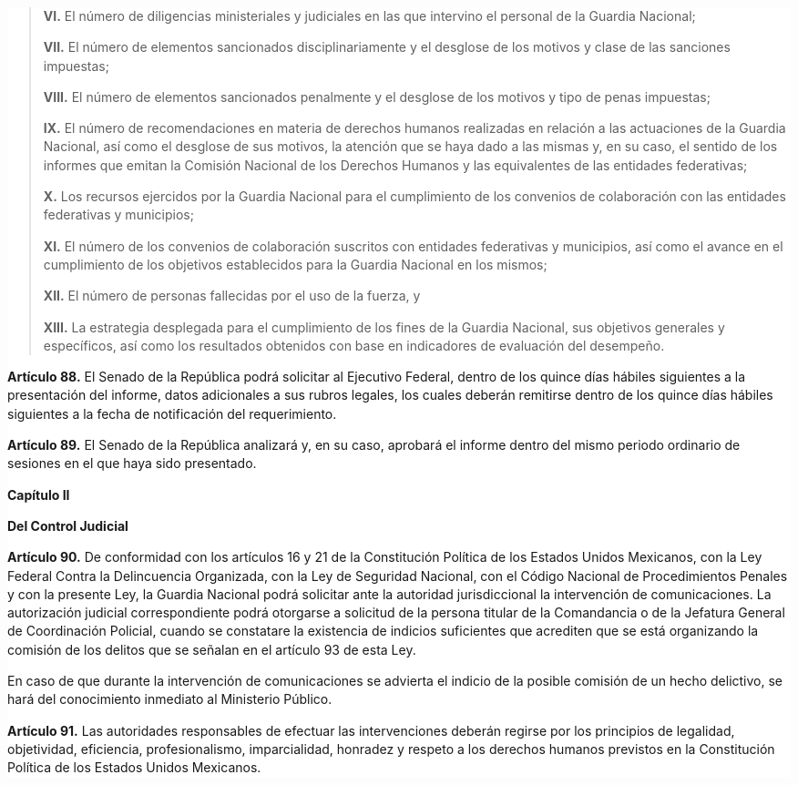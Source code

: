 >
> **VI.** El número de diligencias ministeriales y judiciales en las que intervino el personal de la Guardia Nacional;
>
> **VII.** El número de elementos sancionados disciplinariamente y el desglose de los motivos y clase de las sanciones impuestas;
>
> **VIII.** El número de elementos sancionados penalmente y el desglose de los motivos y tipo de penas impuestas;
>
> **IX.** El número de recomendaciones en materia de derechos humanos realizadas en relación a las actuaciones de la Guardia Nacional, así como el desglose de sus motivos, la atención que se haya dado a las mismas y, en su caso, el sentido de los informes que emitan la Comisión Nacional de los Derechos Humanos y las equivalentes de las entidades federativas;
>
> **X.** Los recursos ejercidos por la Guardia Nacional para el cumplimiento de los convenios de colaboración con las entidades federativas y municipios;
>
> **XI.** El número de los convenios de colaboración suscritos con entidades federativas y municipios, así como el avance en el cumplimiento de los objetivos establecidos para la Guardia Nacional en los mismos;
>
> **XII.** El número de personas fallecidas por el uso de la fuerza, y
>
> **XIII.** La estrategia desplegada para el cumplimiento de los fines de la Guardia Nacional, sus objetivos generales y específicos, así como los resultados obtenidos con base en indicadores de evaluación del desempeño.

**Artículo 88.** El Senado de la República podrá solicitar al Ejecutivo Federal, dentro de los quince días hábiles siguientes a la presentación del informe, datos adicionales a sus rubros legales, los cuales deberán remitirse dentro de los quince días hábiles siguientes a la fecha de notificación del requerimiento.

**Artículo 89.** El Senado de la República analizará y, en su caso, aprobará el informe dentro del mismo periodo ordinario de sesiones en el que haya sido presentado.

**Capítulo II**

**Del Control Judicial**

**Artículo 90.** De conformidad con los artículos 16 y 21 de la Constitución Política de los Estados Unidos Mexicanos, con la Ley Federal Contra la Delincuencia Organizada, con la Ley de Seguridad Nacional, con el Código Nacional de Procedimientos Penales y con la presente Ley, la Guardia Nacional podrá solicitar ante la autoridad jurisdiccional la intervención de comunicaciones. La autorización judicial correspondiente podrá otorgarse a solicitud de la persona titular de la Comandancia o de la Jefatura General de Coordinación Policial, cuando se constatare la existencia de indicios suficientes que acrediten que se está organizando la comisión de los delitos que se señalan en el artículo 93 de esta Ley.

En caso de que durante la intervención de comunicaciones se advierta el indicio de la posible comisión de un hecho delictivo, se hará del conocimiento inmediato al Ministerio Público.

**Artículo 91.** Las autoridades responsables de efectuar las intervenciones deberán regirse por los principios de legalidad, objetividad, eficiencia, profesionalismo, imparcialidad, honradez y respeto a los derechos humanos previstos en la Constitución Política de los Estados Unidos Mexicanos.
